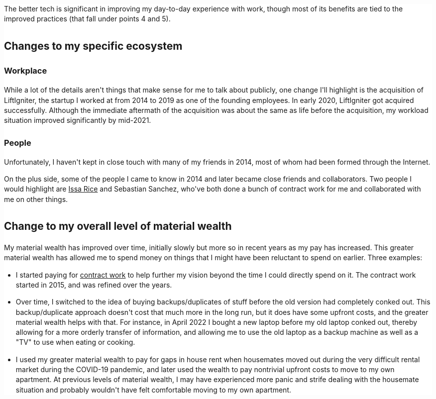 The better tech is significant in improving my day-to-day experience
with work, though most of its benefits are tied to the improved
practices (that fall under points 4 and 5).

## Changes to my specific ecosystem

### Workplace

While a lot of the details aren't things that make sense for me to
talk about publicly, one change I'll highlight is the acquisition of
LiftIgniter, the startup I worked at from 2014 to 2019 as one of the
founding employees. In early 2020, LiftIgniter got acquired
successfully. Although the immediate aftermath of the acquisition was
about the same as life before the acquisition, my workload situation
improved significantly by mid-2021.

### People

Unfortunately, I haven't kept in close touch with many of my friends
in 2014, most of whom had been formed through the Internet.

On the plus side, some of the people I came to know in 2014 and later
became close friends and collaborators. Two people I would highlight
are [Issa Rice](https://issarice.com/) and Sebastian Sanchez, who've
both done a bunch of contract work for me and collaborated with me on
other things.

## Change to my overall level of material wealth

My material wealth has improved over time, initially slowly but more
so in recent years as my pay has increased. This greater material
wealth has allowed me to spend money on things that I might have been
reluctant to spend on earlier. Three examples:

* I started paying for [contract
  work](https://contractwork.vipulnaik.com/) to help further my vision
  beyond the time I could directly spend on it. The contract work
  started in 2015, and was refined over the years.

* Over time, I switched to the idea of buying backups/duplicates of
  stuff before the old version had completely conked out. This
  backup/duplicate approach doesn't cost that much more in the long
  run, but it does have some upfront costs, and the greater material
  wealth helps with that. For instance, in April 2022 I bought a new
  laptop before my old laptop conked out, thereby allowing for a more
  orderly transfer of information, and allowing me to use the old
  laptop as a backup machine as well as a "TV" to use when eating or
  cooking.

* I used my greater material wealth to pay for gaps in house rent when
  housemates moved out during the very difficult rental market during
  the COVID-19 pandemic, and later used the wealth to pay nontrivial
  upfront costs to move to my own apartment. At previous levels of
  material wealth, I may have experienced more panic and strife
  dealing with the housemate situation and probably wouldn't have felt
  comfortable moving to my own apartment.
